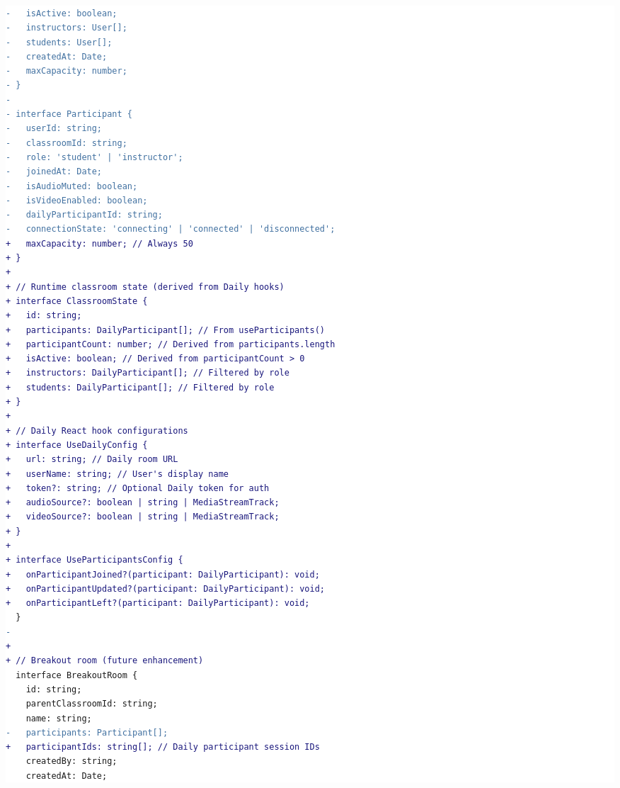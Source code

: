 ```diff
-   isActive: boolean;
-   instructors: User[];
-   students: User[];
-   createdAt: Date;
-   maxCapacity: number;
- }
- 
- interface Participant {
-   userId: string;
-   classroomId: string;
-   role: 'student' | 'instructor';
-   joinedAt: Date;
-   isAudioMuted: boolean;
-   isVideoEnabled: boolean;
-   dailyParticipantId: string;
-   connectionState: 'connecting' | 'connected' | 'disconnected';
+   maxCapacity: number; // Always 50
+ }
+ 
+ // Runtime classroom state (derived from Daily hooks)
+ interface ClassroomState {
+   id: string;
+   participants: DailyParticipant[]; // From useParticipants()
+   participantCount: number; // Derived from participants.length
+   isActive: boolean; // Derived from participantCount > 0
+   instructors: DailyParticipant[]; // Filtered by role
+   students: DailyParticipant[]; // Filtered by role
+ }
+ 
+ // Daily React hook configurations
+ interface UseDailyConfig {
+   url: string; // Daily room URL
+   userName: string; // User's display name
+   token?: string; // Optional Daily token for auth
+   audioSource?: boolean | string | MediaStreamTrack;
+   videoSource?: boolean | string | MediaStreamTrack;
+ }
+ 
+ interface UseParticipantsConfig {
+   onParticipantJoined?(participant: DailyParticipant): void;
+   onParticipantUpdated?(participant: DailyParticipant): void;
+   onParticipantLeft?(participant: DailyParticipant): void;
  }
- 
+ 
+ // Breakout room (future enhancement)
  interface BreakoutRoom {
    id: string;
    parentClassroomId: string;
    name: string;
-   participants: Participant[];
+   participantIds: string[]; // Daily participant session IDs
    createdBy: string;
    createdAt: Date;
```
